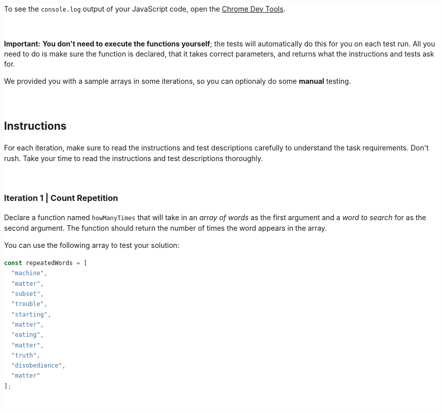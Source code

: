 

To see the `console.log` output of your JavaScript code, open the [Chrome Dev Tools](https://developer.chrome.com/docs/devtools/open/#console).

<br>



**Important:** **You don't need to execute the functions yourself**; the tests will automatically do this for you on each test run. All you need to do is make sure the function is declared, that it takes correct parameters, and returns what the instructions and tests ask for.

We provided you with a sample arrays in some iterations, so you can optionaly do some **manual** testing.

<br>



## Instructions

For each iteration, make sure to read the instructions and test descriptions carefully to understand the task requirements. Don't rush. Take your time to read the instructions and test descriptions thoroughly.

<br>




### Iteration 1 | Count Repetition

Declare a function named `howManyTimes` that will take in an *array of words* as the first argument and a *word to search* for as the second argument. The function should return the number of times the word appears in the array.



You can use the following array to test your solution:

```javascript
const repeatedWords = [
  "machine",
  "matter",
  "subset",
  "trouble",
  "starting",
  "matter",
  "eating",
  "matter",
  "truth",
  "disobedience",
  "matter"
];
```

<br>


